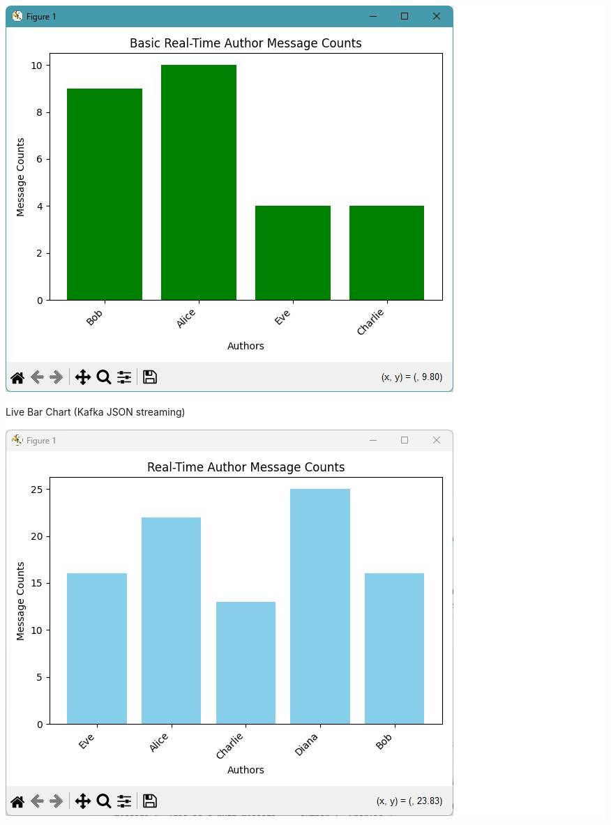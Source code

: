 ![Basic JSON (file-exchange)](images/live_bar_chart_basic_example.jpg)

Live Bar Chart (Kafka JSON streaming)

![JSON (Kafka)](images/live_bar_chart_example.jpg)
